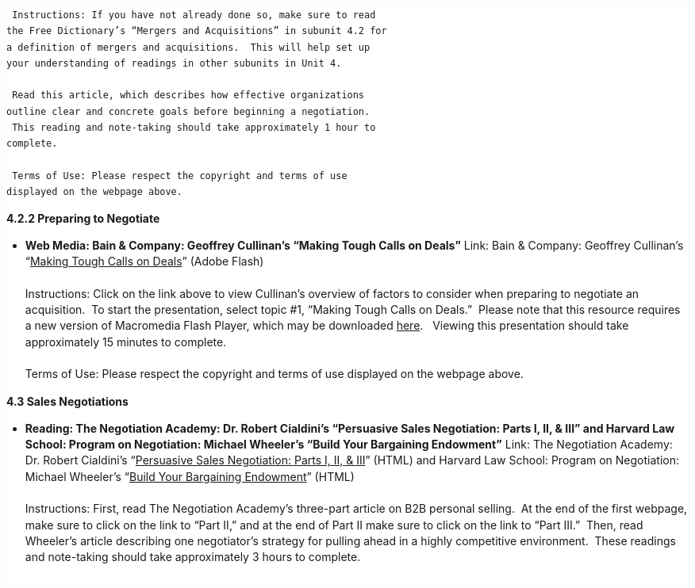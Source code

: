      Instructions: If you have not already done so, make sure to read
    the Free Dictionary’s “Mergers and Acquisitions” in subunit 4.2 for
    a definition of mergers and acquisitions.  This will help set up
    your understanding of readings in other subunits in Unit 4.  
      
     Read this article, which describes how effective organizations
    outline clear and concrete goals before beginning a negotiation.
     This reading and note-taking should take approximately 1 hour to
    complete.  
        
     Terms of Use: Please respect the copyright and terms of use
    displayed on the webpage above.

**4.2.2 Preparing to Negotiate** <span id="4.2.2"></span> 
-   **Web Media: Bain & Company: Geoffrey Cullinan’s “Making Tough Calls
    on Deals”**
    Link: Bain & Company: Geoffrey Cullinan’s “[Making Tough Calls on
    Deals](http://resultsbrief.bain.com/videos/0404/73/index.html)”
    (Adobe Flash)  
        
     Instructions: Click on the link above to view Cullinan’s overview
    of factors to consider when preparing to negotiate an acquisition. 
    To start the presentation, select topic \#1, “Making Tough Calls on
    Deals.”  Please note that this resource requires a new version of
    Macromedia Flash Player, which may be downloaded
    [here](http://get.adobe.com/flashplayer/).   Viewing this
    presentation should take approximately 15 minutes to complete.  
        
     Terms of Use: Please respect the copyright and terms of use
    displayed on the webpage above.

**4.3 Sales Negotiations** <span id="4.3"></span> 
-   **Reading: The Negotiation Academy: Dr. Robert Cialdini’s
    “Persuasive Sales Negotiation: Parts I, II, & III” and Harvard Law
    School: Program on Negotiation: Michael Wheeler’s “Build Your
    Bargaining Endowment”**
    Link: The Negotiation Academy: Dr. Robert Cialdini’s “[Persuasive
    Sales
    Negotiation](http://www.negotiationtraining.com.au/articles/credible-commitment/)[:
    Parts I, II, &
    III](http://www.negotiationtraining.com.au/articles/credible-commitment/)”
    (HTML) and Harvard Law School: Program on Negotiation: Michael
    Wheeler’s “[Build Your Bargaining
    Endowment](http://www.pon.harvard.edu/daily/business-negotiations/build-your-bargaining-endowment/)”
    (HTML)  
        
     Instructions: First, read The Negotiation Academy’s three-part
    article on B2B personal selling.  At the end of the first webpage,
    make sure to click on the link to “Part II,” and at the end of Part
    II make sure to click on the link to “Part III.”  Then, read
    Wheeler’s article describing one negotiator’s strategy for pulling
    ahead in a highly competitive environment.  These readings and
    note-taking should take approximately 3 hours to complete.  
        